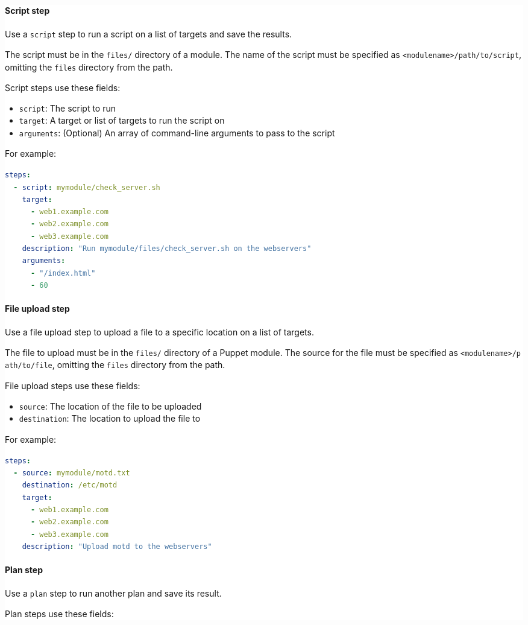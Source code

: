 #### Script step

Use a `script` step to run a script on a list of targets and save the results.

The script must be in the `files/` directory of a module. The name of the script must be specified as `<modulename>/path/to/script`, omitting the `files` directory from the path.

Script steps use these fields:

-   `script`: The script to run
-   `target`: A target or list of targets to run the script on
-   `arguments`: \(Optional\) An array of command-line arguments to pass to the script

For example:

```yaml
steps:
  - script: mymodule/check_server.sh
    target:
      - web1.example.com
      - web2.example.com
      - web3.example.com
    description: "Run mymodule/files/check_server.sh on the webservers"
    arguments:
      - "/index.html"
      - 60
```

#### File upload step

Use a file upload step to upload a file to a specific location on a list of targets.

The file to upload must be in the `files/` directory of a Puppet module. The source for the file must be specified as `<modulename>/path/to/file`, omitting the `files` directory from the path.

File upload steps use these fields:

-   `source`: The location of the file to be uploaded
-   `destination`: The location to upload the file to

For example:

```yaml
steps:
  - source: mymodule/motd.txt
    destination: /etc/motd
    target:
      - web1.example.com
      - web2.example.com
      - web3.example.com
    description: "Upload motd to the webservers"
```

#### Plan step

Use a `plan` step to run another plan and save its result.

Plan steps use these fields:
